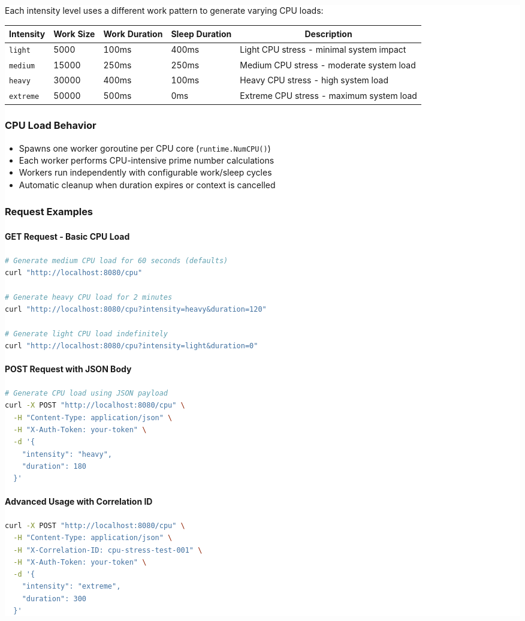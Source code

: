 
Each intensity level uses a different work pattern to generate varying CPU loads:

| Intensity | Work Size | Work Duration | Sleep Duration | Description |
|-----------|-----------|---------------|----------------|-------------|
| `light` | 5000 | 100ms | 400ms | Light CPU stress - minimal system impact |
| `medium` | 15000 | 250ms | 250ms | Medium CPU stress - moderate system load |
| `heavy` | 30000 | 400ms | 100ms | Heavy CPU stress - high system load |
| `extreme` | 50000 | 500ms | 0ms | Extreme CPU stress - maximum system load |

### CPU Load Behavior

- Spawns one worker goroutine per CPU core (`runtime.NumCPU()`)
- Each worker performs CPU-intensive prime number calculations
- Workers run independently with configurable work/sleep cycles
- Automatic cleanup when duration expires or context is cancelled

### Request Examples

#### GET Request - Basic CPU Load
```bash
# Generate medium CPU load for 60 seconds (defaults)
curl "http://localhost:8080/cpu"

# Generate heavy CPU load for 2 minutes
curl "http://localhost:8080/cpu?intensity=heavy&duration=120"

# Generate light CPU load indefinitely
curl "http://localhost:8080/cpu?intensity=light&duration=0"
```

#### POST Request with JSON Body
```bash
# Generate CPU load using JSON payload
curl -X POST "http://localhost:8080/cpu" \
  -H "Content-Type: application/json" \
  -H "X-Auth-Token: your-token" \
  -d '{
    "intensity": "heavy",
    "duration": 180
  }'
```

#### Advanced Usage with Correlation ID
```bash
curl -X POST "http://localhost:8080/cpu" \
  -H "Content-Type: application/json" \
  -H "X-Correlation-ID: cpu-stress-test-001" \
  -H "X-Auth-Token: your-token" \
  -d '{
    "intensity": "extreme",
    "duration": 300
  }'
```
